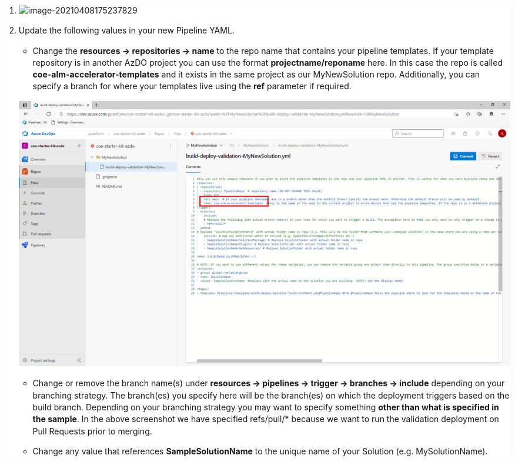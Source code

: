 1. ![image-20210408175237829](.attachments/GETTINGSTARTED/image-20210408175237829.png)

1. Update the following values in your new Pipeline YAML.

   - Change the **resources -> repositories -> name**  to the repo name that contains your pipeline templates. If your template repository is in another AzDO project you can use the format **projectname/reponame** here. In this case the repo is called **coe-alm-accelerator-templates** and it exists in the same project as our MyNewSolution repo. Additionally, you can specify a branch for where your templates live using the **ref** parameter if required.

   ![image-20210408175435181](.attachments/GETTINGSTARTED/image-20210408175435181.png)

    - Change or remove the branch name(s) under **resources -> pipelines -> trigger -> branches -> include** depending on your branching strategy. The branch(es) you specify here will be the branch(es) on which the deployment triggers based on the build branch. Depending on your branching strategy you may want to specify something **other than what is specified in the sample**. In the above screenshot we have specified refs/pull/* because we want to run the validation deployment on Pull Requests prior to merging.

    - Change any value that references **SampleSolutionName** to the unique name of your Solution (e.g. MySolutionName).

